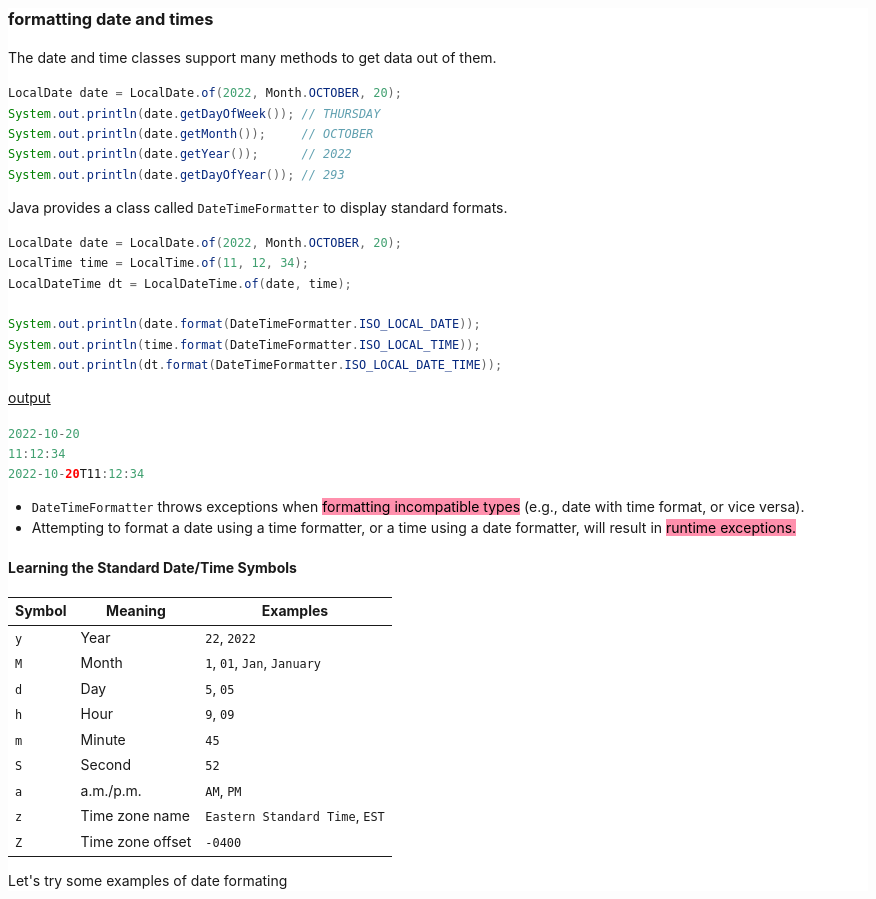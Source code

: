 ###  formatting date and  times

The date and time classes support many methods to get data out of them.


```java
LocalDate date = LocalDate.of(2022, Month.OCTOBER, 20);
System.out.println(date.getDayOfWeek()); // THURSDAY
System.out.println(date.getMonth());     // OCTOBER
System.out.println(date.getYear());      // 2022
System.out.println(date.getDayOfYear()); // 293
```

Java provides a class called `DateTimeFormatter` to display standard formats.

```java
LocalDate date = LocalDate.of(2022, Month.OCTOBER, 20);
LocalTime time = LocalTime.of(11, 12, 34);
LocalDateTime dt = LocalDateTime.of(date, time);
 
System.out.println(date.format(DateTimeFormatter.ISO_LOCAL_DATE));
System.out.println(time.format(DateTimeFormatter.ISO_LOCAL_TIME));
System.out.println(dt.format(DateTimeFormatter.ISO_LOCAL_DATE_TIME));
```

<u>output</u>

```java
2022-10-20
11:12:34
2022-10-20T11:12:34
```

* `DateTimeFormatter` throws exceptions when <mark style="background: #FF5582A6;">formatting incompatible types</mark> (e.g., date with time format, or vice versa).
*  Attempting to format a date using a time formatter, or a time using a date formatter, will result in <mark style="background: #FF5582A6;">runtime exceptions.</mark>


#### Learning the Standard Date/Time Symbols

|Symbol|Meaning|Examples|
|---|---|---|
|`y`|Year|`22`, `2022`|
|`M`|Month|`1`, `01`, `Jan`, `January`|
|`d`|Day|`5`, `05`|
|`h`|Hour|`9`, `09`|
|`m`|Minute|`45`|
|`S`|Second|`52`|
|`a`|a.m./p.m.|`AM`, `PM`|
|`z`|Time zone name|`Eastern Standard Time`, `EST`|
|`Z`|Time zone offset|`-0400`|
Let's try some examples of date formating

